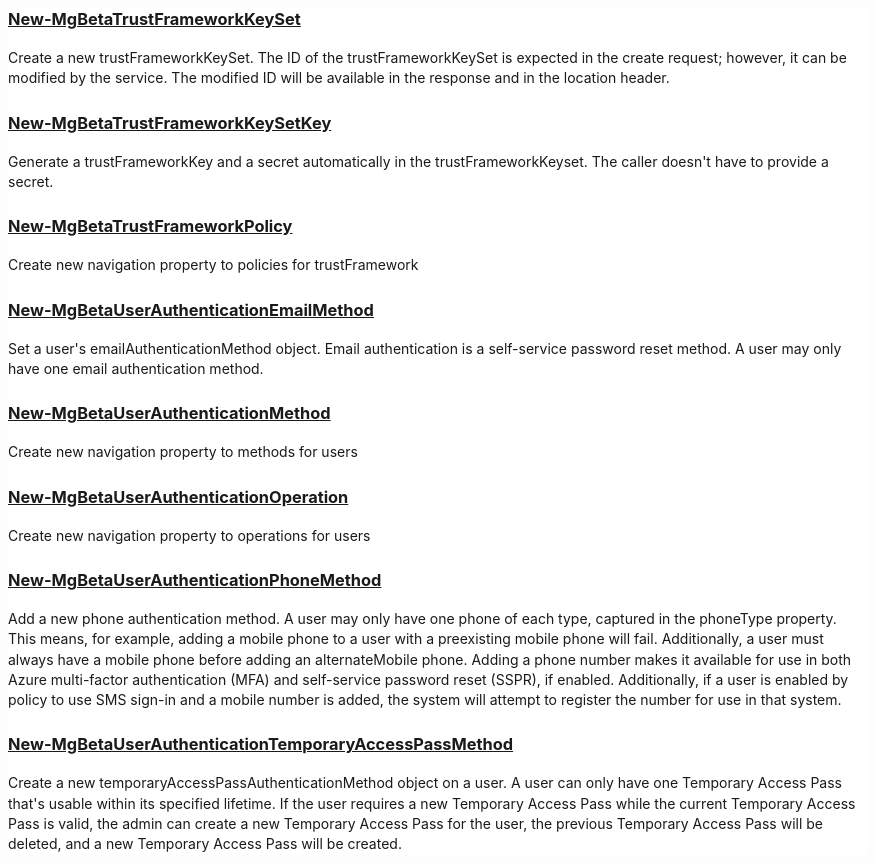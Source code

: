### [New-MgBetaTrustFrameworkKeySet](New-MgBetaTrustFrameworkKeySet.md)
Create a new trustFrameworkKeySet.
The ID of the trustFrameworkKeySet is expected in the create request; however, it can be modified by the service.
The modified ID will be available in the response and in the location header.

### [New-MgBetaTrustFrameworkKeySetKey](New-MgBetaTrustFrameworkKeySetKey.md)
Generate a trustFrameworkKey and a secret automatically in the trustFrameworkKeyset.
The caller doesn't have to provide a secret.

### [New-MgBetaTrustFrameworkPolicy](New-MgBetaTrustFrameworkPolicy.md)
Create new navigation property to policies for trustFramework

### [New-MgBetaUserAuthenticationEmailMethod](New-MgBetaUserAuthenticationEmailMethod.md)
Set a user's emailAuthenticationMethod object.
Email authentication is a self-service password reset method.
A user may only have one email authentication method.

### [New-MgBetaUserAuthenticationMethod](New-MgBetaUserAuthenticationMethod.md)
Create new navigation property to methods for users

### [New-MgBetaUserAuthenticationOperation](New-MgBetaUserAuthenticationOperation.md)
Create new navigation property to operations for users

### [New-MgBetaUserAuthenticationPhoneMethod](New-MgBetaUserAuthenticationPhoneMethod.md)
Add a new phone authentication method.
A user may only have one phone of each type, captured in the phoneType property.
This means, for example, adding a mobile phone to a user with a preexisting mobile phone will fail.
Additionally, a user must always have a mobile phone before adding an alternateMobile phone.
Adding a phone number makes it available for use in both Azure multi-factor authentication (MFA) and self-service password reset (SSPR), if enabled.
Additionally, if a user is enabled by policy to use SMS sign-in and a mobile number is added, the system will attempt to register the number for use in that system.

### [New-MgBetaUserAuthenticationTemporaryAccessPassMethod](New-MgBetaUserAuthenticationTemporaryAccessPassMethod.md)
Create a new temporaryAccessPassAuthenticationMethod object on a user.
A user can only have one Temporary Access Pass that's usable within its specified lifetime.
If the user requires a new Temporary Access Pass while the current Temporary Access Pass is valid, the admin can create a new Temporary Access Pass for the user, the previous Temporary Access Pass will be deleted, and a new Temporary Access Pass will be created.
